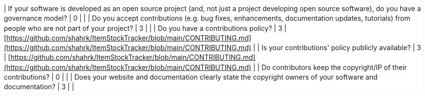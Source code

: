 | If your software is developed as an open source project (and, not just a project developing open source software), do you have a governance model?                                                                                                                                                                                                                                                                                                                                                                                                                                                                                                | 0                      |                                                                                                                                                                                                                                                                                                  |
| Do you accept contributions (e.g. bug fixes, enhancements, documentation updates, tutorials) from people who are not part of your project?                                                                                                                                                                                                                                                                                                                                                                                                                                                                                                        | 3                      |                                                                                                                                                                                                                                                                                                  |
| Do you have a contributions policy?                                                                                                                                                                                                                                                                                                                                                                                                                                                                                                                                                                                                               | 3                      | [https://github.com/shahrk/ItemStockTracker/blob/main/CONTRIBUTING.md](https://github.com/shahrk/ItemStockTracker/blob/main/CONTRIBUTING.md)                                                                                                                                                     |
| Is your contributions' policy publicly available?                                                                                                                                                                                                                                                                                                                                                                                                                                                                                                                                                                                                 | 3                      | [https://github.com/shahrk/ItemStockTracker/blob/main/CONTRIBUTING.md](https://github.com/shahrk/ItemStockTracker/blob/main/CONTRIBUTING.md)                                                                                                                                                     |
| Do contributors keep the copyright/IP of their contributions?                                                                                                                                                                                                                                                                                                                                                                                                                                                                                                                                                                                     | 0                      |                                                                                                                                                                                                                                                                                                  |
| Does your website and documentation clearly state the copyright owners of your software and documentation?                                                                                                                                                                                                                                                                                                                                                                                                                                                                                                                                        | 3                      |                                                                                                                                                                                                                                                                                                  |